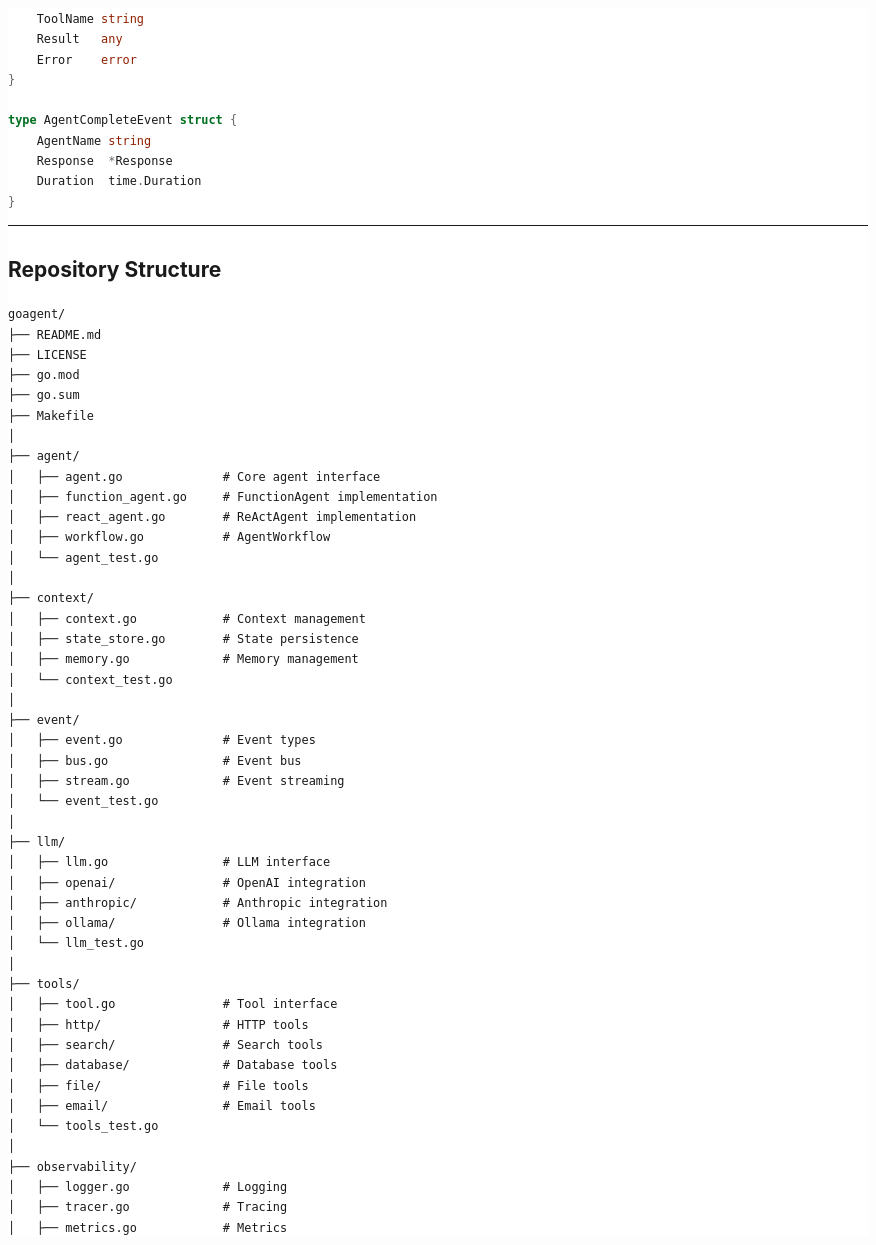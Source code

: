 ```go
    ToolName string
    Result   any
    Error    error
}

type AgentCompleteEvent struct {
    AgentName string
    Response  *Response
    Duration  time.Duration
}
```

---

## Repository Structure

```
goagent/
├── README.md
├── LICENSE
├── go.mod
├── go.sum
├── Makefile
│
├── agent/
│   ├── agent.go              # Core agent interface
│   ├── function_agent.go     # FunctionAgent implementation
│   ├── react_agent.go        # ReActAgent implementation
│   ├── workflow.go           # AgentWorkflow
│   └── agent_test.go
│
├── context/
│   ├── context.go            # Context management
│   ├── state_store.go        # State persistence
│   ├── memory.go             # Memory management
│   └── context_test.go
│
├── event/
│   ├── event.go              # Event types
│   ├── bus.go                # Event bus
│   ├── stream.go             # Event streaming
│   └── event_test.go
│
├── llm/
│   ├── llm.go                # LLM interface
│   ├── openai/               # OpenAI integration
│   ├── anthropic/            # Anthropic integration
│   ├── ollama/               # Ollama integration
│   └── llm_test.go
│
├── tools/
│   ├── tool.go               # Tool interface
│   ├── http/                 # HTTP tools
│   ├── search/               # Search tools
│   ├── database/             # Database tools
│   ├── file/                 # File tools
│   ├── email/                # Email tools
│   └── tools_test.go
│
├── observability/
│   ├── logger.go             # Logging
│   ├── tracer.go             # Tracing
│   ├── metrics.go            # Metrics
```